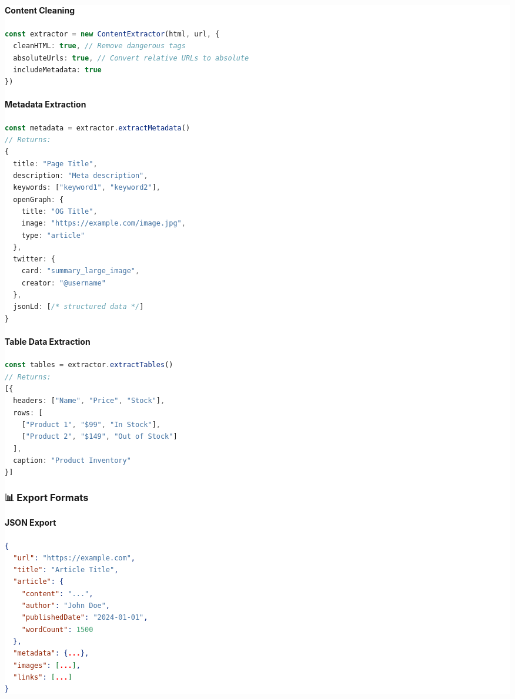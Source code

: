 #### Content Cleaning

```typescript
const extractor = new ContentExtractor(html, url, {
  cleanHTML: true, // Remove dangerous tags
  absoluteUrls: true, // Convert relative URLs to absolute
  includeMetadata: true
})
```

#### Metadata Extraction

```typescript
const metadata = extractor.extractMetadata()
// Returns:
{
  title: "Page Title",
  description: "Meta description",
  keywords: ["keyword1", "keyword2"],
  openGraph: {
    title: "OG Title",
    image: "https://example.com/image.jpg",
    type: "article"
  },
  twitter: {
    card: "summary_large_image",
    creator: "@username"
  },
  jsonLd: [/* structured data */]
}
```

#### Table Data Extraction

```typescript
const tables = extractor.extractTables()
// Returns:
[{
  headers: ["Name", "Price", "Stock"],
  rows: [
    ["Product 1", "$99", "In Stock"],
    ["Product 2", "$149", "Out of Stock"]
  ],
  caption: "Product Inventory"
}]
```

### 📊 Export Formats

#### JSON Export
```json
{
  "url": "https://example.com",
  "title": "Article Title",
  "article": {
    "content": "...",
    "author": "John Doe",
    "publishedDate": "2024-01-01",
    "wordCount": 1500
  },
  "metadata": {...},
  "images": [...],
  "links": [...]
}
```
